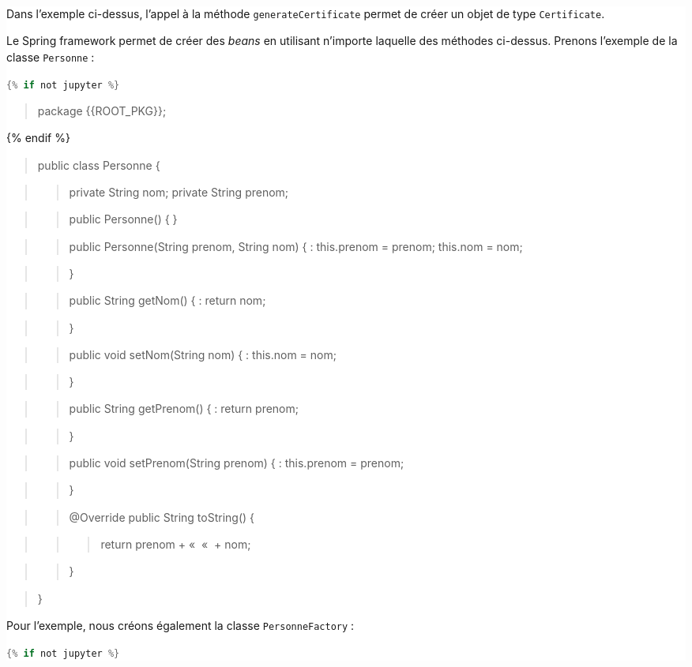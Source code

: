    Dans l’exemple ci-dessus, l’appel à la méthode `generateCertificate` permet
   de créer un objet de type `Certificate`.

Le Spring framework permet de créer des *beans* en utilisant n’importe laquelle
des méthodes ci-dessus. Prenons l’exemple de la classe `Personne` :

```java
{% if not jupyter %}
```

> package {{ROOT_PKG}};

{% endif %}

> public class Personne {

> > private String nom;
> > private String prenom;

> > public Personne() {
> > }

> > public Personne(String prenom, String nom) {
> > : this.prenom = prenom;
> >   this.nom = nom;

> > }

> > public String getNom() {
> > : return nom;

> > }

> > public void setNom(String nom) {
> > : this.nom = nom;

> > }

> > public String getPrenom() {
> > : return prenom;

> > }

> > public void setPrenom(String prenom) {
> > : this.prenom = prenom;

> > }

> > @Override
> > public String toString() {

> > > return prenom + «  «  + nom;

> > }

> }

Pour l’exemple, nous créons également la classe `PersonneFactory` :

```java
{% if not jupyter %}
```
